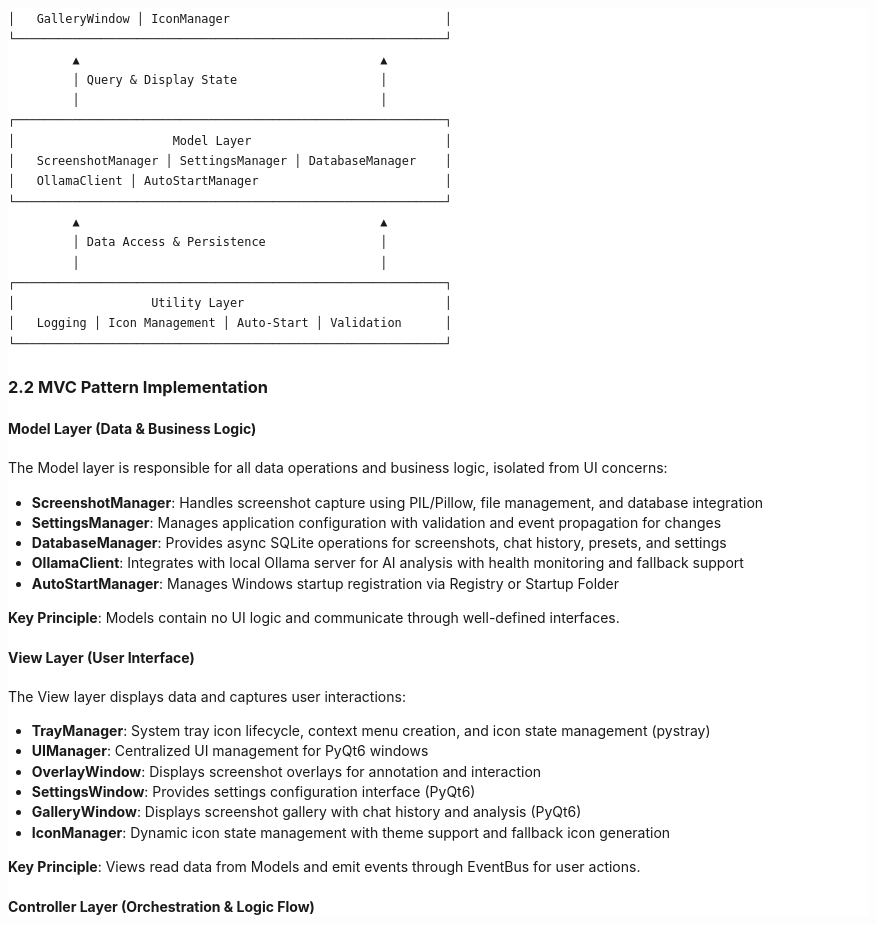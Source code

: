 ```
│   GalleryWindow │ IconManager                              │
└────────────────────────────────────────────────────────────┘
         ▲                                          ▲
         │ Query & Display State                    │
         │                                          │
┌────────────────────────────────────────────────────────────┐
│                      Model Layer                           │
│   ScreenshotManager │ SettingsManager │ DatabaseManager    │
│   OllamaClient │ AutoStartManager                          │
└────────────────────────────────────────────────────────────┘
         ▲                                          ▲
         │ Data Access & Persistence                │
         │                                          │
┌────────────────────────────────────────────────────────────┐
│                   Utility Layer                            │
│   Logging │ Icon Management │ Auto-Start │ Validation      │
└────────────────────────────────────────────────────────────┘
```

### 2.2 MVC Pattern Implementation

#### Model Layer (Data & Business Logic)

The Model layer is responsible for all data operations and business logic, isolated from UI concerns:

- **ScreenshotManager**: Handles screenshot capture using PIL/Pillow, file management, and database integration
- **SettingsManager**: Manages application configuration with validation and event propagation for changes
- **DatabaseManager**: Provides async SQLite operations for screenshots, chat history, presets, and settings
- **OllamaClient**: Integrates with local Ollama server for AI analysis with health monitoring and fallback support
- **AutoStartManager**: Manages Windows startup registration via Registry or Startup Folder

**Key Principle**: Models contain no UI logic and communicate through well-defined interfaces.

#### View Layer (User Interface)

The View layer displays data and captures user interactions:

- **TrayManager**: System tray icon lifecycle, context menu creation, and icon state management (pystray)
- **UIManager**: Centralized UI management for PyQt6 windows
- **OverlayWindow**: Displays screenshot overlays for annotation and interaction
- **SettingsWindow**: Provides settings configuration interface (PyQt6)
- **GalleryWindow**: Displays screenshot gallery with chat history and analysis (PyQt6)
- **IconManager**: Dynamic icon state management with theme support and fallback icon generation

**Key Principle**: Views read data from Models and emit events through EventBus for user actions.

#### Controller Layer (Orchestration & Logic Flow)
